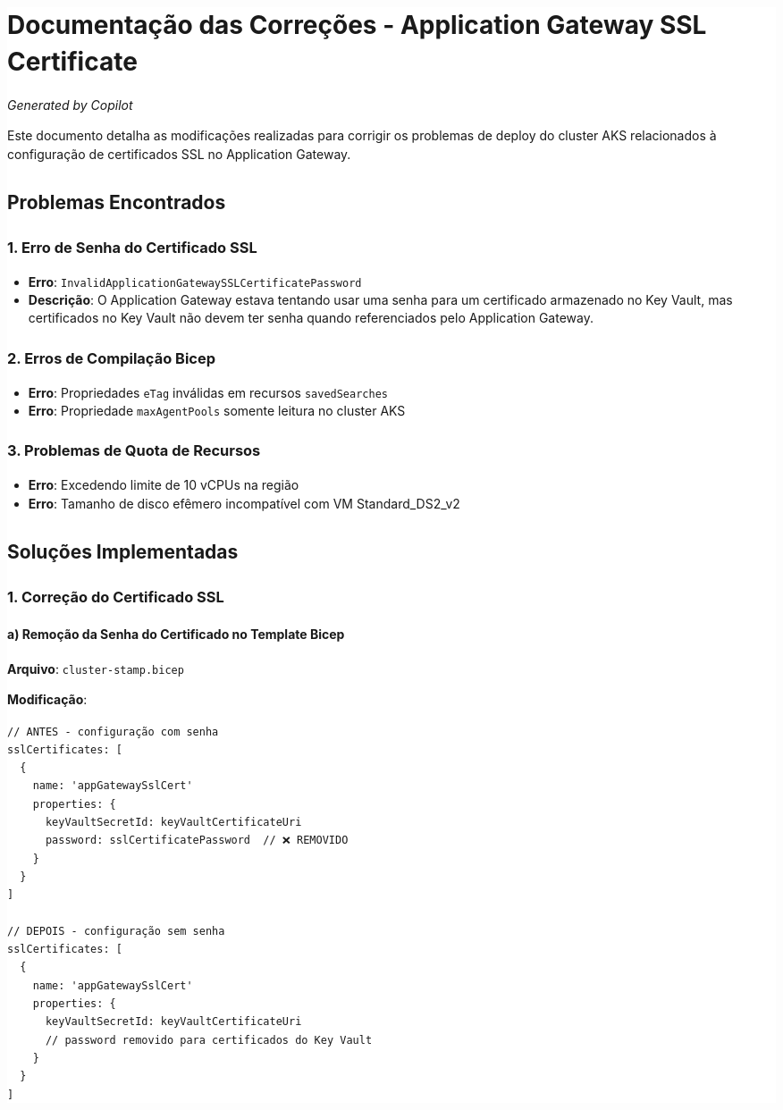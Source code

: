 # Documentação das Correções - Application Gateway SSL Certificate

_Generated by Copilot_

Este documento detalha as modificações realizadas para corrigir os problemas de deploy do cluster AKS relacionados à configuração de certificados SSL no Application Gateway.

## Problemas Encontrados

### 1. Erro de Senha do Certificado SSL

- **Erro**: `InvalidApplicationGatewaySSLCertificatePassword`
- **Descrição**: O Application Gateway estava tentando usar uma senha para um certificado armazenado no Key Vault, mas certificados no Key Vault não devem ter senha quando referenciados pelo Application Gateway.

### 2. Erros de Compilação Bicep

- **Erro**: Propriedades `eTag` inválidas em recursos `savedSearches`
- **Erro**: Propriedade `maxAgentPools` somente leitura no cluster AKS

### 3. Problemas de Quota de Recursos

- **Erro**: Excedendo limite de 10 vCPUs na região
- **Erro**: Tamanho de disco efêmero incompatível com VM Standard_DS2_v2

## Soluções Implementadas

### 1. Correção do Certificado SSL

#### a) Remoção da Senha do Certificado no Template Bicep

**Arquivo**: `cluster-stamp.bicep`

**Modificação**:

```bicep
// ANTES - configuração com senha
sslCertificates: [
  {
    name: 'appGatewaySslCert'
    properties: {
      keyVaultSecretId: keyVaultCertificateUri
      password: sslCertificatePassword  // ❌ REMOVIDO
    }
  }
]

// DEPOIS - configuração sem senha
sslCertificates: [
  {
    name: 'appGatewaySslCert'
    properties: {
      keyVaultSecretId: keyVaultCertificateUri
      // password removido para certificados do Key Vault
    }
  }
]
```
